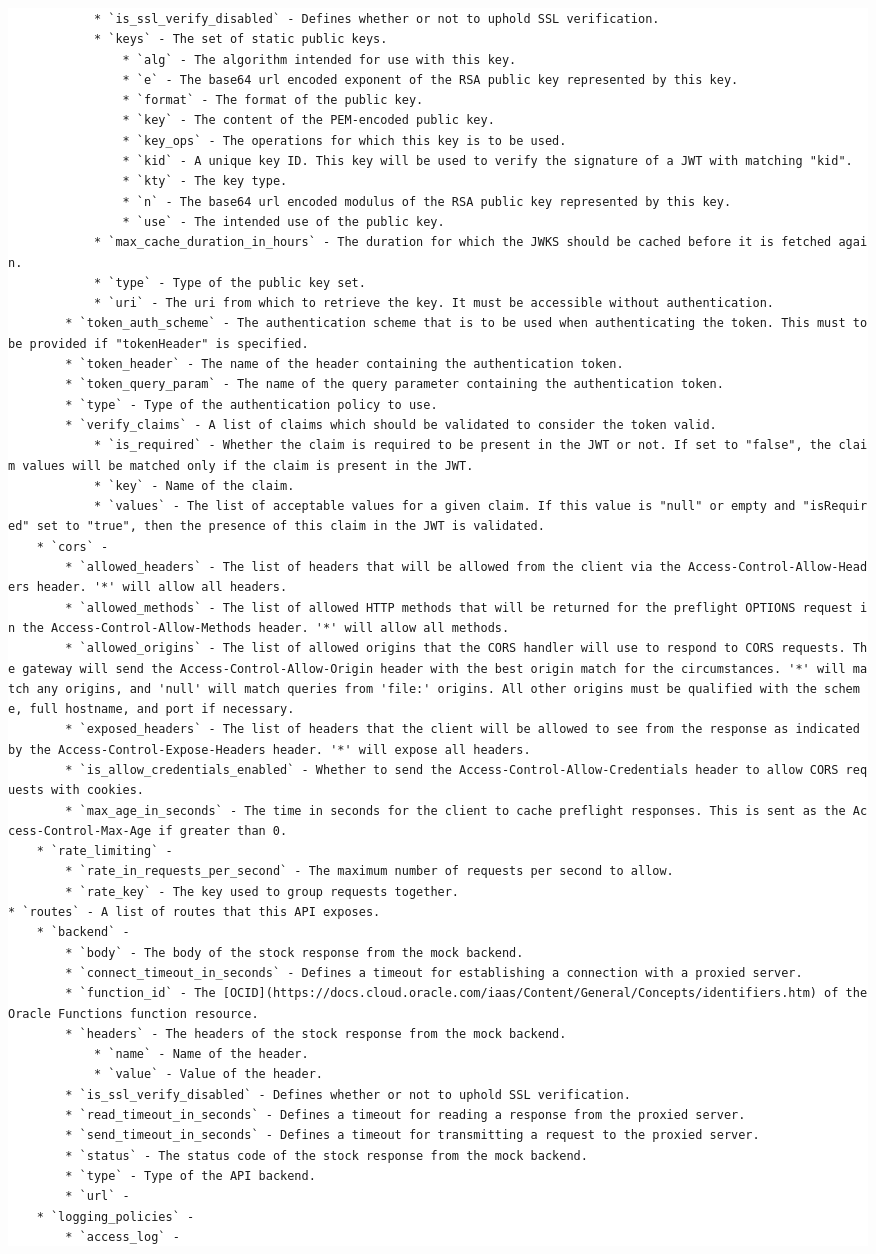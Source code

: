 				* `is_ssl_verify_disabled` - Defines whether or not to uphold SSL verification. 
				* `keys` - The set of static public keys.
					* `alg` - The algorithm intended for use with this key.
					* `e` - The base64 url encoded exponent of the RSA public key represented by this key. 
					* `format` - The format of the public key.
					* `key` - The content of the PEM-encoded public key.
					* `key_ops` - The operations for which this key is to be used.
					* `kid` - A unique key ID. This key will be used to verify the signature of a JWT with matching "kid". 
					* `kty` - The key type.
					* `n` - The base64 url encoded modulus of the RSA public key represented by this key. 
					* `use` - The intended use of the public key.
				* `max_cache_duration_in_hours` - The duration for which the JWKS should be cached before it is fetched again. 
				* `type` - Type of the public key set.
				* `uri` - The uri from which to retrieve the key. It must be accessible without authentication. 
			* `token_auth_scheme` - The authentication scheme that is to be used when authenticating the token. This must to be provided if "tokenHeader" is specified. 
			* `token_header` - The name of the header containing the authentication token.
			* `token_query_param` - The name of the query parameter containing the authentication token.
			* `type` - Type of the authentication policy to use.
			* `verify_claims` - A list of claims which should be validated to consider the token valid.
				* `is_required` - Whether the claim is required to be present in the JWT or not. If set to "false", the claim values will be matched only if the claim is present in the JWT. 
				* `key` - Name of the claim.
				* `values` - The list of acceptable values for a given claim. If this value is "null" or empty and "isRequired" set to "true", then the presence of this claim in the JWT is validated. 
		* `cors` - 
			* `allowed_headers` - The list of headers that will be allowed from the client via the Access-Control-Allow-Headers header. '*' will allow all headers. 
			* `allowed_methods` - The list of allowed HTTP methods that will be returned for the preflight OPTIONS request in the Access-Control-Allow-Methods header. '*' will allow all methods. 
			* `allowed_origins` - The list of allowed origins that the CORS handler will use to respond to CORS requests. The gateway will send the Access-Control-Allow-Origin header with the best origin match for the circumstances. '*' will match any origins, and 'null' will match queries from 'file:' origins. All other origins must be qualified with the scheme, full hostname, and port if necessary. 
			* `exposed_headers` - The list of headers that the client will be allowed to see from the response as indicated by the Access-Control-Expose-Headers header. '*' will expose all headers. 
			* `is_allow_credentials_enabled` - Whether to send the Access-Control-Allow-Credentials header to allow CORS requests with cookies. 
			* `max_age_in_seconds` - The time in seconds for the client to cache preflight responses. This is sent as the Access-Control-Max-Age if greater than 0. 
		* `rate_limiting` - 
			* `rate_in_requests_per_second` - The maximum number of requests per second to allow.
			* `rate_key` - The key used to group requests together.
	* `routes` - A list of routes that this API exposes.
		* `backend` - 
			* `body` - The body of the stock response from the mock backend.
			* `connect_timeout_in_seconds` - Defines a timeout for establishing a connection with a proxied server. 
			* `function_id` - The [OCID](https://docs.cloud.oracle.com/iaas/Content/General/Concepts/identifiers.htm) of the Oracle Functions function resource. 
			* `headers` - The headers of the stock response from the mock backend.
				* `name` - Name of the header.
				* `value` - Value of the header.
			* `is_ssl_verify_disabled` - Defines whether or not to uphold SSL verification. 
			* `read_timeout_in_seconds` - Defines a timeout for reading a response from the proxied server. 
			* `send_timeout_in_seconds` - Defines a timeout for transmitting a request to the proxied server. 
			* `status` - The status code of the stock response from the mock backend.
			* `type` - Type of the API backend.
			* `url` - 
		* `logging_policies` - 
			* `access_log` - 